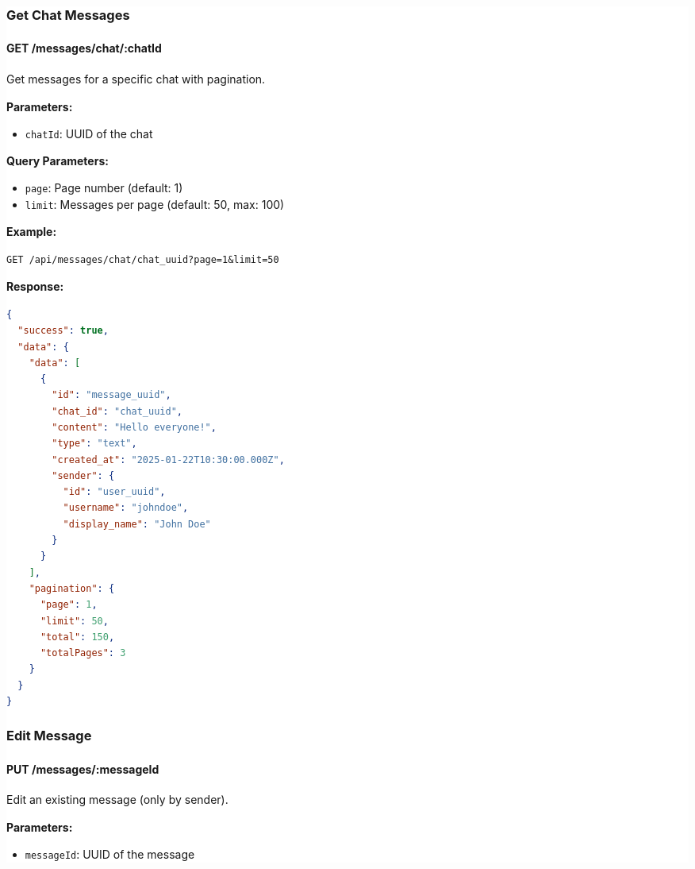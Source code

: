 ### Get Chat Messages

#### GET /messages/chat/:chatId

Get messages for a specific chat with pagination.

**Parameters:**
- `chatId`: UUID of the chat

**Query Parameters:**
- `page`: Page number (default: 1)
- `limit`: Messages per page (default: 50, max: 100)

**Example:**
```http
GET /api/messages/chat/chat_uuid?page=1&limit=50
```

**Response:**
```json
{
  "success": true,
  "data": {
    "data": [
      {
        "id": "message_uuid",
        "chat_id": "chat_uuid",
        "content": "Hello everyone!",
        "type": "text",
        "created_at": "2025-01-22T10:30:00.000Z",
        "sender": {
          "id": "user_uuid",
          "username": "johndoe",
          "display_name": "John Doe"
        }
      }
    ],
    "pagination": {
      "page": 1,
      "limit": 50,
      "total": 150,
      "totalPages": 3
    }
  }
}
```

### Edit Message

#### PUT /messages/:messageId

Edit an existing message (only by sender).

**Parameters:**
- `messageId`: UUID of the message

